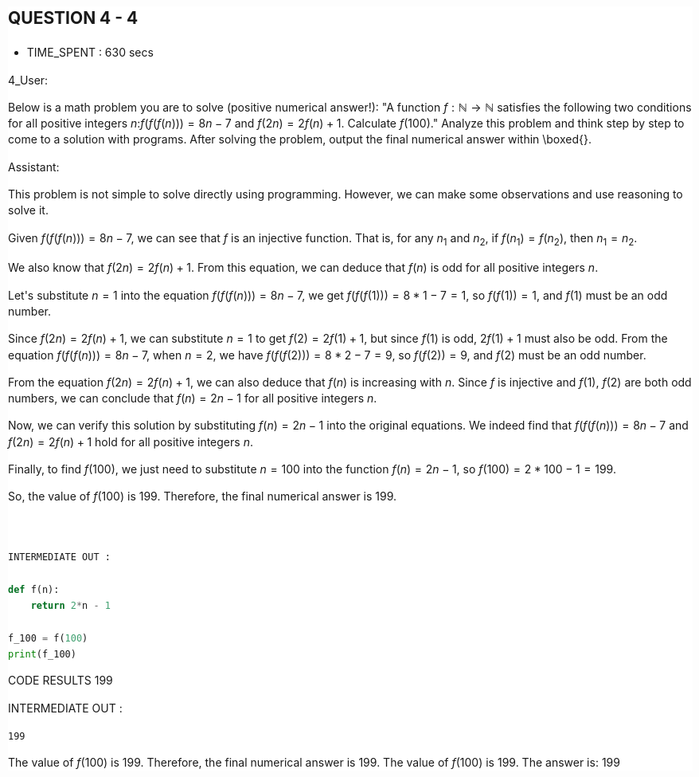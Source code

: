 

## QUESTION 4 - 4 
- TIME_SPENT : 630 secs

4_User:

Below is a math problem you are to solve (positive numerical answer!):
"A function $f: \mathbb N \to \mathbb N$ satisfies the following two conditions for all positive integers $n$:$f(f(f(n)))=8n-7$ and $f(2n)=2f(n)+1$. Calculate $f(100)$."
Analyze this problem and think step by step to come to a solution with programs. After solving the problem, output the final numerical answer within \boxed{}.

Assistant:


This problem is not simple to solve directly using programming. However, we can make some observations and use reasoning to solve it.

Given $f(f(f(n)))=8n-7$, we can see that $f$ is an injective function. That is, for any $n_1$ and $n_2$, if $f(n_1) = f(n_2)$, then $n_1 = n_2$.

We also know that $f(2n) = 2f(n) + 1$. From this equation, we can deduce that $f(n)$ is odd for all positive integers $n$.

Let's substitute $n = 1$ into the equation $f(f(f(n)))=8n-7$, we get $f(f(f(1)))=8*1-7=1$, so $f(f(1))=1$, and $f(1)$ must be an odd number.

Since $f(2n) = 2f(n) + 1$, we can substitute $n = 1$ to get $f(2) = 2f(1) + 1$, but since $f(1)$ is odd, $2f(1) + 1$ must also be odd. From the equation $f(f(f(n)))=8n-7$, when $n = 2$, we have $f(f(f(2)))=8*2-7=9$, so $f(f(2))=9$, and $f(2)$ must be an odd number.

From the equation $f(2n) = 2f(n) + 1$, we can also deduce that $f(n)$ is increasing with $n$. Since $f$ is injective and $f(1)$, $f(2)$ are both odd numbers, we can conclude that $f(n) = 2n - 1$ for all positive integers $n$.

Now, we can verify this solution by substituting $f(n) = 2n - 1$ into the original equations. We indeed find that $f(f(f(n)))=8n-7$ and $f(2n)=2f(n)+1$ hold for all positive integers $n$.

Finally, to find $f(100)$, we just need to substitute $n = 100$ into the function $f(n) = 2n - 1$, so $f(100) = 2*100 - 1 = 199$.

So, the value of $f(100)$ is $199$. Therefore, the final numerical answer is $199$.
```python


INTERMEDIATE OUT :

def f(n):
    return 2*n - 1

f_100 = f(100)
print(f_100)
```

CODE RESULTS 199

INTERMEDIATE OUT :
```output
199
```
The value of $f(100)$ is $199$. Therefore, the final numerical answer is $199$. The value of $f(100)$ is 199. The answer is: $199$
